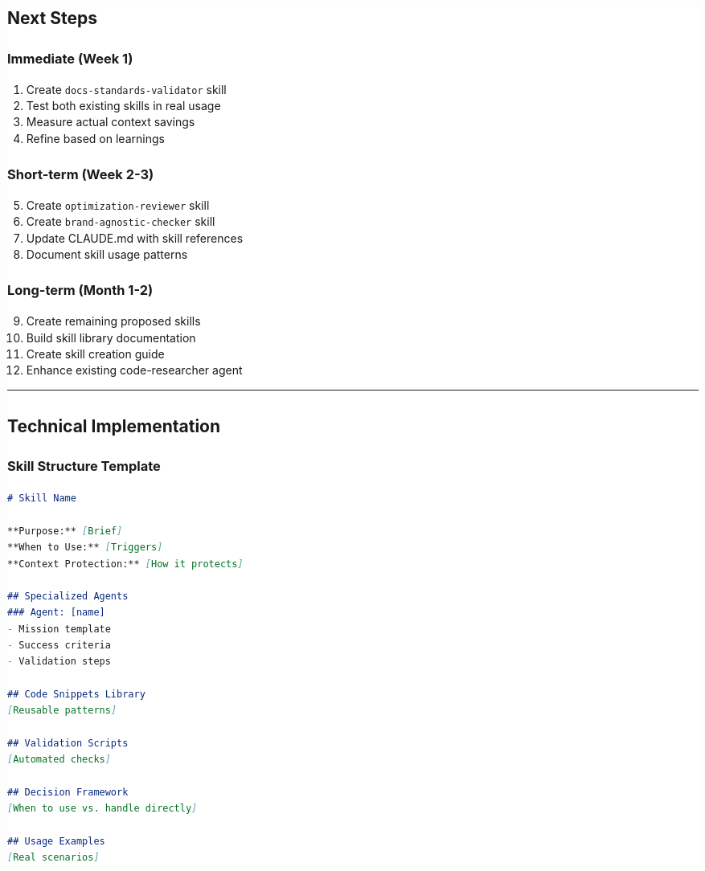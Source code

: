 
## Next Steps

### Immediate (Week 1)
1. Create `docs-standards-validator` skill
2. Test both existing skills in real usage
3. Measure actual context savings
4. Refine based on learnings

### Short-term (Week 2-3)
5. Create `optimization-reviewer` skill
6. Create `brand-agnostic-checker` skill
7. Update CLAUDE.md with skill references
8. Document skill usage patterns

### Long-term (Month 1-2)
9. Create remaining proposed skills
10. Build skill library documentation
11. Create skill creation guide
12. Enhance existing code-researcher agent

---

## Technical Implementation

### Skill Structure Template

```markdown
# Skill Name

**Purpose:** [Brief]
**When to Use:** [Triggers]
**Context Protection:** [How it protects]

## Specialized Agents
### Agent: [name]
- Mission template
- Success criteria
- Validation steps

## Code Snippets Library
[Reusable patterns]

## Validation Scripts
[Automated checks]

## Decision Framework
[When to use vs. handle directly]

## Usage Examples
[Real scenarios]
```
